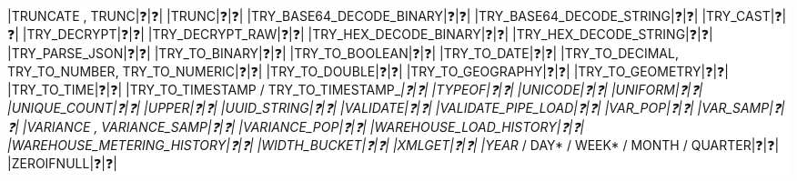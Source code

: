 |TRUNCATE , TRUNC|❓|❓|
|TRUNC|❓|❓|
|TRY_BASE64_DECODE_BINARY|❓|❓|
|TRY_BASE64_DECODE_STRING|❓|❓|
|TRY_CAST|❓|❓|
|TRY_DECRYPT|❓|❓|
|TRY_DECRYPT_RAW|❓|❓|
|TRY_HEX_DECODE_BINARY|❓|❓|
|TRY_HEX_DECODE_STRING|❓|❓|
|TRY_PARSE_JSON|❓|❓|
|TRY_TO_BINARY|❓|❓|
|TRY_TO_BOOLEAN|❓|❓|
|TRY_TO_DATE|❓|❓|
|TRY_TO_DECIMAL, TRY_TO_NUMBER, TRY_TO_NUMERIC|❓|❓|
|TRY_TO_DOUBLE|❓|❓|
|TRY_TO_GEOGRAPHY|❓|❓|
|TRY_TO_GEOMETRY|❓|❓|
|TRY_TO_TIME|❓|❓|
|TRY_TO_TIMESTAMP / TRY_TO_TIMESTAMP_*|❓|❓|
|TYPEOF|❓|❓|
|UNICODE|❓|❓|
|UNIFORM|❓|❓|
|UNIQUE_COUNT|❓|❓|
|UPPER|❓|❓|
|UUID_STRING|❓|❓|
|VALIDATE|❓|❓|
|VALIDATE_PIPE_LOAD|❓|❓|
|VAR_POP|❓|❓|
|VAR_SAMP|❓|❓|
|VARIANCE , VARIANCE_SAMP|❓|❓|
|VARIANCE_POP|❓|❓|
|WAREHOUSE_LOAD_HISTORY|❓|❓|
|WAREHOUSE_METERING_HISTORY|❓|❓|
|WIDTH_BUCKET|❓|❓|
|XMLGET|❓|❓|
|YEAR* / DAY* / WEEK* / MONTH / QUARTER|❓|❓|
|ZEROIFNULL|❓|❓|